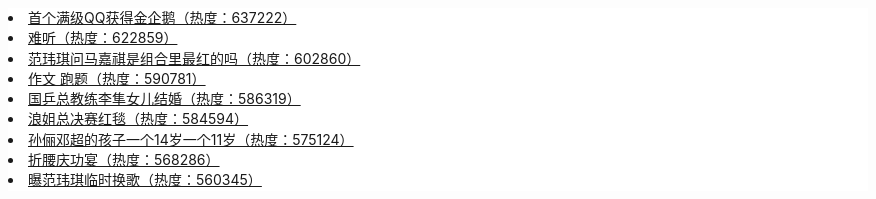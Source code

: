 <li>
<a href="https://s.weibo.com/weibo?q=%23%E9%A6%96%E4%B8%AA%E6%BB%A1%E7%BA%A7QQ%E8%8E%B7%E5%BE%97%E9%87%91%E4%BC%81%E9%B9%85%23" target="weibo">
首个满级QQ获得金企鹅（热度：637222）
</a>
</li>

<li>
<a href="https://s.weibo.com/weibo?q=%23%E9%9A%BE%E5%90%AC%23" target="weibo">
难听（热度：622859）
</a>
</li>

<li>
<a href="https://s.weibo.com/weibo?q=%23%E8%8C%83%E7%8E%AE%E7%90%AA%E9%97%AE%E9%A9%AC%E5%98%89%E7%A5%BA%E6%98%AF%E7%BB%84%E5%90%88%E9%87%8C%E6%9C%80%E7%BA%A2%E7%9A%84%E5%90%97%23" target="weibo">
范玮琪问马嘉祺是组合里最红的吗（热度：602860）
</a>
</li>

<li>
<a href="https://s.weibo.com/weibo?q=%23%E4%BD%9C%E6%96%87%20%E8%B7%91%E9%A2%98%23" target="weibo">
作文 跑题（热度：590781）
</a>
</li>

<li>
<a href="https://s.weibo.com/weibo?q=%23%E5%9B%BD%E4%B9%92%E6%80%BB%E6%95%99%E7%BB%83%E6%9D%8E%E9%9A%BC%E5%A5%B3%E5%84%BF%E7%BB%93%E5%A9%9A%23" target="weibo">
国乒总教练李隼女儿结婚（热度：586319）
</a>
</li>

<li>
<a href="https://s.weibo.com/weibo?q=%23%E6%B5%AA%E5%A7%90%E6%80%BB%E5%86%B3%E8%B5%9B%E7%BA%A2%E6%AF%AF%23" target="weibo">
浪姐总决赛红毯（热度：584594）
</a>
</li>

<li>
<a href="https://s.weibo.com/weibo?q=%23%E5%AD%99%E4%BF%AA%E9%82%93%E8%B6%85%E7%9A%84%E5%AD%A9%E5%AD%90%E4%B8%80%E4%B8%AA14%E5%B2%81%E4%B8%80%E4%B8%AA11%E5%B2%81%23" target="weibo">
孙俪邓超的孩子一个14岁一个11岁（热度：575124）
</a>
</li>

<li>
<a href="https://s.weibo.com/weibo?q=%23%E6%8A%98%E8%85%B0%E5%BA%86%E5%8A%9F%E5%AE%B4%23" target="weibo">
折腰庆功宴（热度：568286）
</a>
</li>

<li>
<a href="https://s.weibo.com/weibo?q=%23%E6%9B%9D%E8%8C%83%E7%8E%AE%E7%90%AA%E4%B8%B4%E6%97%B6%E6%8D%A2%E6%AD%8C%23" target="weibo">
曝范玮琪临时换歌（热度：560345）
</a>
</li>
